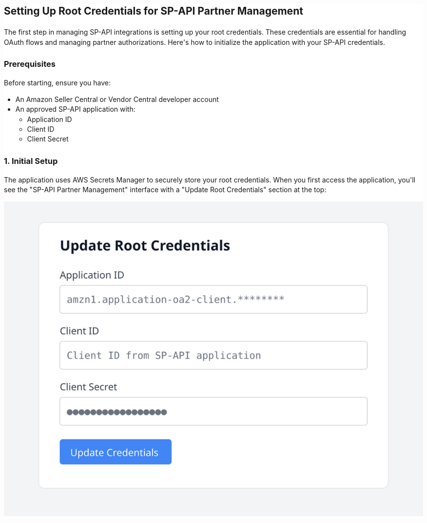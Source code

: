 
## Setting Up Root Credentials for SP-API Partner Management

The first step in managing SP-API integrations is setting up your root credentials. These credentials are essential for handling OAuth flows and managing partner authorizations. Here's how to initialize the application with your SP-API credentials.

### Prerequisites

Before starting, ensure you have:
- An Amazon Seller Central or Vendor Central developer account
- An approved SP-API application with:
  - Application ID
  - Client ID
  - Client Secret

### 1. Initial Setup

The application uses AWS Secrets Manager to securely store your root credentials. When you first access the application, you'll see the "SP-API Partner Management" interface with a "Update Root Credentials" section at the top:

![Auth Method Form](./frontend/img/set-public-developer-credentials.svg)
